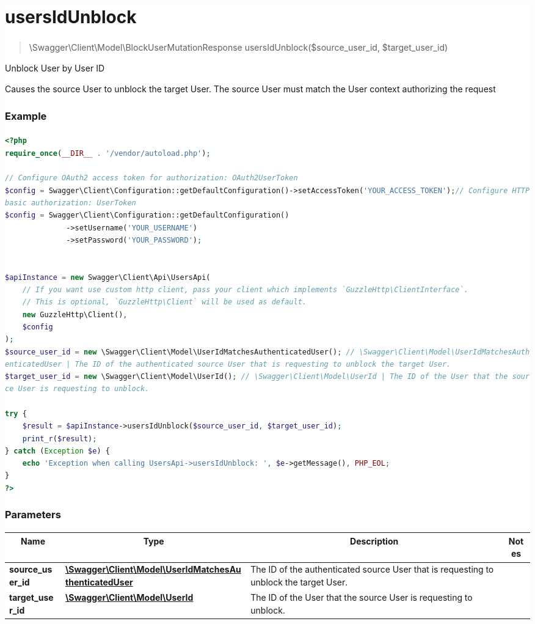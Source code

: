 # **usersIdUnblock**
> \Swagger\Client\Model\BlockUserMutationResponse usersIdUnblock($source_user_id, $target_user_id)

Unblock User by User ID

Causes the source User to unblock the target User. The source User must match the User context authorizing the request

### Example
```php
<?php
require_once(__DIR__ . '/vendor/autoload.php');

// Configure OAuth2 access token for authorization: OAuth2UserToken
$config = Swagger\Client\Configuration::getDefaultConfiguration()->setAccessToken('YOUR_ACCESS_TOKEN');// Configure HTTP basic authorization: UserToken
$config = Swagger\Client\Configuration::getDefaultConfiguration()
              ->setUsername('YOUR_USERNAME')
              ->setPassword('YOUR_PASSWORD');


$apiInstance = new Swagger\Client\Api\UsersApi(
    // If you want use custom http client, pass your client which implements `GuzzleHttp\ClientInterface`.
    // This is optional, `GuzzleHttp\Client` will be used as default.
    new GuzzleHttp\Client(),
    $config
);
$source_user_id = new \Swagger\Client\Model\UserIdMatchesAuthenticatedUser(); // \Swagger\Client\Model\UserIdMatchesAuthenticatedUser | The ID of the authenticated source User that is requesting to unblock the target User.
$target_user_id = new \Swagger\Client\Model\UserId(); // \Swagger\Client\Model\UserId | The ID of the User that the source User is requesting to unblock.

try {
    $result = $apiInstance->usersIdUnblock($source_user_id, $target_user_id);
    print_r($result);
} catch (Exception $e) {
    echo 'Exception when calling UsersApi->usersIdUnblock: ', $e->getMessage(), PHP_EOL;
}
?>
```

### Parameters

Name | Type | Description  | Notes
------------- | ------------- | ------------- | -------------
 **source_user_id** | [**\Swagger\Client\Model\UserIdMatchesAuthenticatedUser**](../Model/.md)| The ID of the authenticated source User that is requesting to unblock the target User. |
 **target_user_id** | [**\Swagger\Client\Model\UserId**](../Model/.md)| The ID of the User that the source User is requesting to unblock. |
